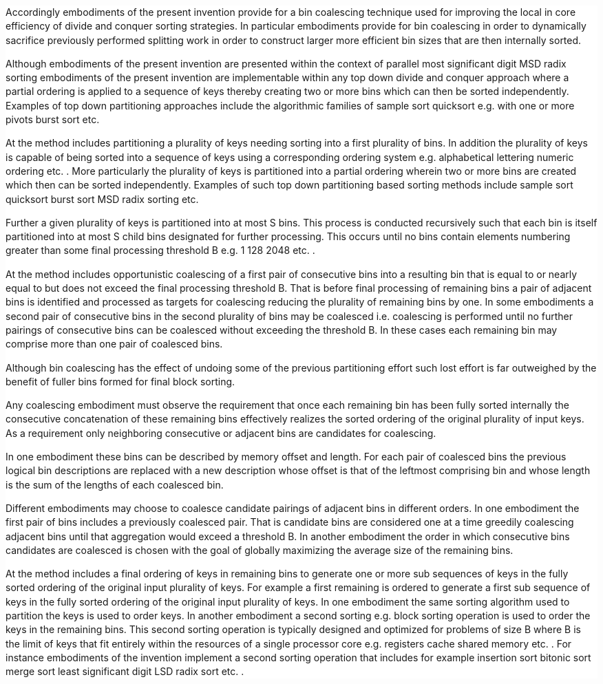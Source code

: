 Accordingly embodiments of the present invention provide for a bin coalescing technique used for improving the local in core efficiency of divide and conquer sorting strategies. In particular embodiments provide for bin coalescing in order to dynamically sacrifice previously performed splitting work in order to construct larger more efficient bin sizes that are then internally sorted.

Although embodiments of the present invention are presented within the context of parallel most significant digit MSD radix sorting embodiments of the present invention are implementable within any top down divide and conquer approach where a partial ordering is applied to a sequence of keys thereby creating two or more bins which can then be sorted independently. Examples of top down partitioning approaches include the algorithmic families of sample sort quicksort e.g. with one or more pivots burst sort etc.

At the method includes partitioning a plurality of keys needing sorting into a first plurality of bins. In addition the plurality of keys is capable of being sorted into a sequence of keys using a corresponding ordering system e.g. alphabetical lettering numeric ordering etc. . More particularly the plurality of keys is partitioned into a partial ordering wherein two or more bins are created which then can be sorted independently. Examples of such top down partitioning based sorting methods include sample sort quicksort burst sort MSD radix sorting etc.

Further a given plurality of keys is partitioned into at most S bins. This process is conducted recursively such that each bin is itself partitioned into at most S child bins designated for further processing. This occurs until no bins contain elements numbering greater than some final processing threshold B e.g. 1 128 2048 etc. .

At the method includes opportunistic coalescing of a first pair of consecutive bins into a resulting bin that is equal to or nearly equal to but does not exceed the final processing threshold B. That is before final processing of remaining bins a pair of adjacent bins is identified and processed as targets for coalescing reducing the plurality of remaining bins by one. In some embodiments a second pair of consecutive bins in the second plurality of bins may be coalesced i.e. coalescing is performed until no further pairings of consecutive bins can be coalesced without exceeding the threshold B. In these cases each remaining bin may comprise more than one pair of coalesced bins.

Although bin coalescing has the effect of undoing some of the previous partitioning effort such lost effort is far outweighed by the benefit of fuller bins formed for final block sorting.

Any coalescing embodiment must observe the requirement that once each remaining bin has been fully sorted internally the consecutive concatenation of these remaining bins effectively realizes the sorted ordering of the original plurality of input keys. As a requirement only neighboring consecutive or adjacent bins are candidates for coalescing.

In one embodiment these bins can be described by memory offset and length. For each pair of coalesced bins the previous logical bin descriptions are replaced with a new description whose offset is that of the leftmost comprising bin and whose length is the sum of the lengths of each coalesced bin.

Different embodiments may choose to coalesce candidate pairings of adjacent bins in different orders. In one embodiment the first pair of bins includes a previously coalesced pair. That is candidate bins are considered one at a time greedily coalescing adjacent bins until that aggregation would exceed a threshold B. In another embodiment the order in which consecutive bins candidates are coalesced is chosen with the goal of globally maximizing the average size of the remaining bins.

At the method includes a final ordering of keys in remaining bins to generate one or more sub sequences of keys in the fully sorted ordering of the original input plurality of keys. For example a first remaining is ordered to generate a first sub sequence of keys in the fully sorted ordering of the original input plurality of keys. In one embodiment the same sorting algorithm used to partition the keys is used to order keys. In another embodiment a second sorting e.g. block sorting operation is used to order the keys in the remaining bins. This second sorting operation is typically designed and optimized for problems of size B where B is the limit of keys that fit entirely within the resources of a single processor core e.g. registers cache shared memory etc. . For instance embodiments of the invention implement a second sorting operation that includes for example insertion sort bitonic sort merge sort least significant digit LSD radix sort etc. .
